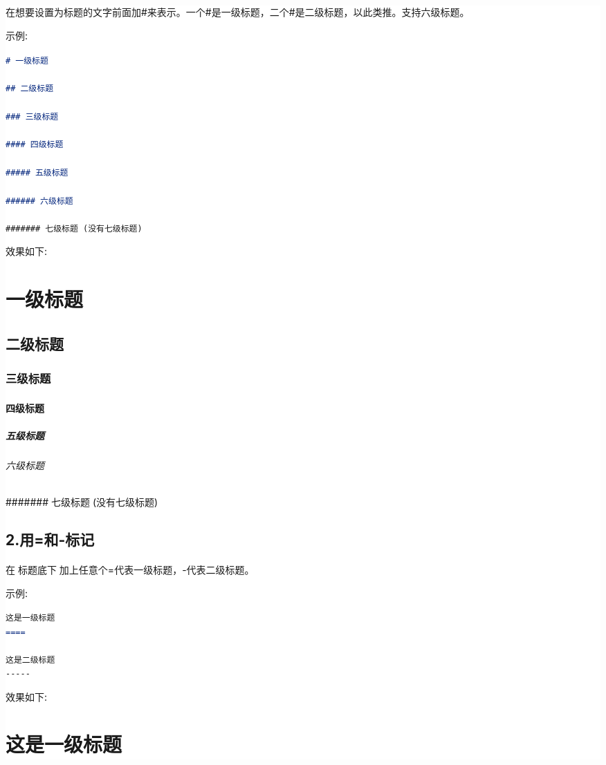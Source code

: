 在想要设置为标题的文字前面加#来表示。一个#是一级标题，二个#是二级标题，以此类推。支持六级标题。

示例:

```markdown
# 一级标题

## 二级标题

### 三级标题

#### 四级标题

##### 五级标题

###### 六级标题

####### 七级标题 (没有七级标题)
```

效果如下:

# 一级标题

## 二级标题

### 三级标题

#### 四级标题

##### 五级标题

###### 六级标题

####### 七级标题 (没有七级标题)


## 2.用=和-标记
在 标题底下 加上任意个=代表一级标题，-代表二级标题。

示例:

```markdown
这是一级标题
====

这是二级标题
-----
```

效果如下:

这是一级标题
====
